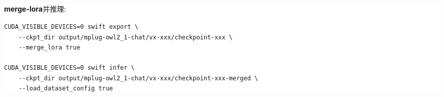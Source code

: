 **merge-lora**并推理:
```shell
CUDA_VISIBLE_DEVICES=0 swift export \
    --ckpt_dir output/mplug-owl2_1-chat/vx-xxx/checkpoint-xxx \
    --merge_lora true

CUDA_VISIBLE_DEVICES=0 swift infer \
    --ckpt_dir output/mplug-owl2_1-chat/vx-xxx/checkpoint-xxx-merged \
    --load_dataset_config true
```
